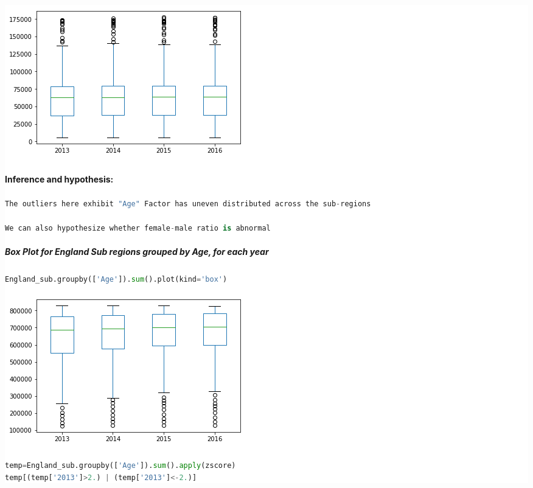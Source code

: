 






![png](output_35_1.png)


#### Inference and hypothesis:
```python
The outliers here exhibit "Age" Factor has uneven distributed across the sub-regions

We can also hypothesize whether female-male ratio is abnormal
```

##### Box Plot for England Sub regions grouped by Age, for each year
```python
England_sub.groupby(['Age']).sum().plot(kind='box')
```

![png](output_37_1.png)



```python
temp=England_sub.groupby(['Age']).sum().apply(zscore)
temp[(temp['2013']>2.) | (temp['2013']<-2.)]
```
